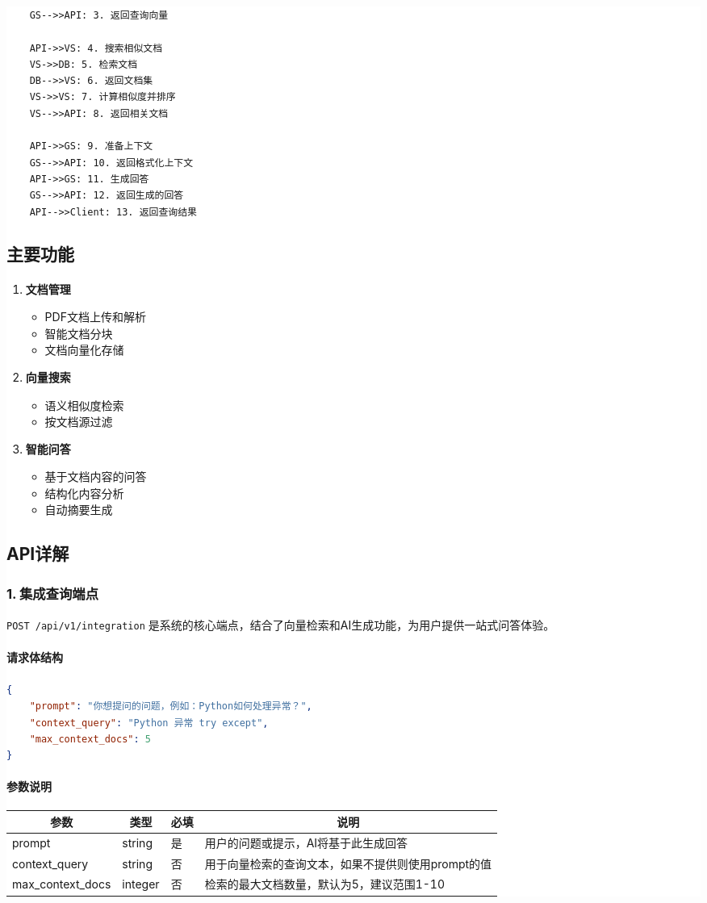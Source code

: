 ```mermaid
    GS-->>API: 3. 返回查询向量
    
    API->>VS: 4. 搜索相似文档
    VS->>DB: 5. 检索文档
    DB-->>VS: 6. 返回文档集
    VS->>VS: 7. 计算相似度并排序
    VS-->>API: 8. 返回相关文档
    
    API->>GS: 9. 准备上下文
    GS-->>API: 10. 返回格式化上下文
    API->>GS: 11. 生成回答
    GS-->>API: 12. 返回生成的回答
    API-->>Client: 13. 返回查询结果
```

## 主要功能

1. **文档管理**
   - PDF文档上传和解析
   - 智能文档分块
   - 文档向量化存储

2. **向量搜索**
   - 语义相似度检索
   - 按文档源过滤

3. **智能问答**
   - 基于文档内容的问答
   - 结构化内容分析
   - 自动摘要生成

## API详解

### 1. 集成查询端点

`POST /api/v1/integration` 是系统的核心端点，结合了向量检索和AI生成功能，为用户提供一站式问答体验。

#### 请求体结构

```json
{
    "prompt": "你想提问的问题，例如：Python如何处理异常？",
    "context_query": "Python 异常 try except",
    "max_context_docs": 5
}
```

#### 参数说明

| 参数 | 类型 | 必填 | 说明 |
|------|------|------|------|
| prompt | string | 是 | 用户的问题或提示，AI将基于此生成回答 |
| context_query | string | 否 | 用于向量检索的查询文本，如果不提供则使用prompt的值 |
| max_context_docs | integer | 否 | 检索的最大文档数量，默认为5，建议范围1-10 |
